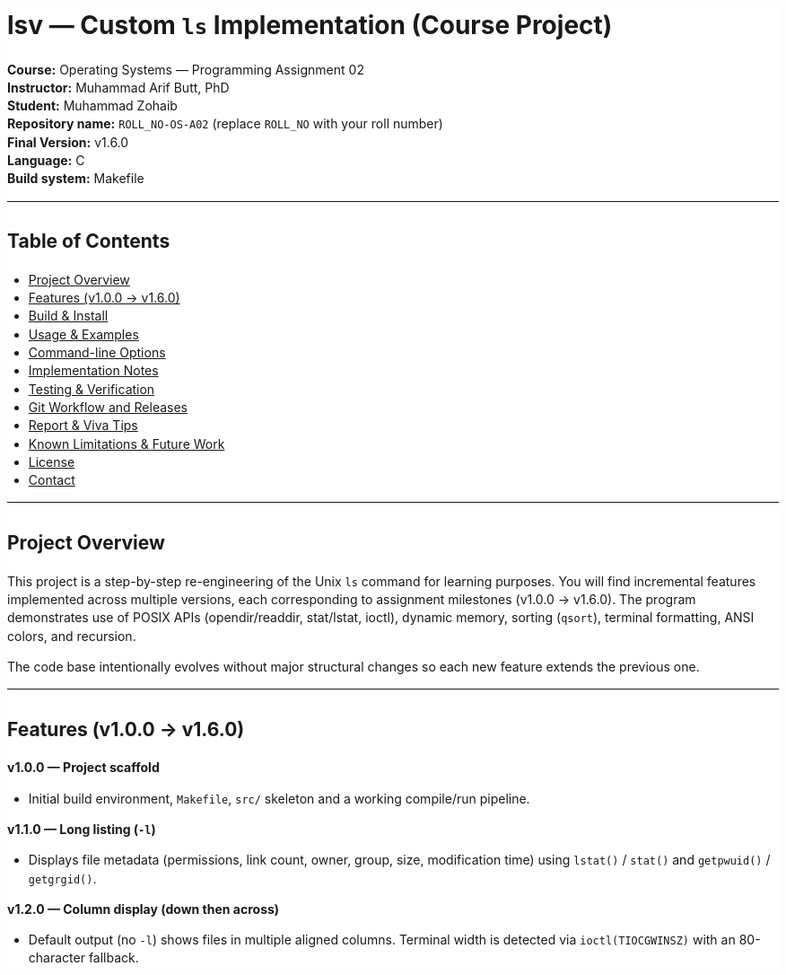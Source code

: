 # lsv — Custom `ls` Implementation (Course Project)

**Course:** Operating Systems — Programming Assignment 02  
**Instructor:** Muhammad Arif Butt, PhD  
**Student:** Muhammad Zohaib  
**Repository name:** `ROLL_NO-OS-A02` (replace `ROLL_NO` with your roll number)  
**Final Version:** v1.6.0  
**Language:** C  
**Build system:** Makefile

---

## Table of Contents

- [Project Overview](#project-overview)
- [Features (v1.0.0 → v1.6.0)](#features-v100--v160)
- [Build & Install](#build--install)
- [Usage & Examples](#usage--examples)
- [Command-line Options](#command-line-options)
- [Implementation Notes](#implementation-notes)
- [Testing & Verification](#testing--verification)
- [Git Workflow and Releases](#git-workflow-and-releases)
- [Report & Viva Tips](#report--viva-tips)
- [Known Limitations & Future Work](#known-limitations--future-work)
- [License](#license)
- [Contact](#contact)

---

## Project Overview

This project is a step-by-step re-engineering of the Unix `ls` command for learning purposes. You will find incremental features implemented across multiple versions, each corresponding to assignment milestones (v1.0.0 → v1.6.0). The program demonstrates use of POSIX APIs (opendir/readdir, stat/lstat, ioctl), dynamic memory, sorting (`qsort`), terminal formatting, ANSI colors, and recursion.

The code base intentionally evolves without major structural changes so each new feature extends the previous one.

---

## Features (v1.0.0 → v1.6.0)

**v1.0.0 — Project scaffold**  
- Initial build environment, `Makefile`, `src/` skeleton and a working compile/run pipeline.

**v1.1.0 — Long listing (`-l`)**  
- Displays file metadata (permissions, link count, owner, group, size, modification time) using `lstat()` / `stat()` and `getpwuid()` / `getgrgid()`.

**v1.2.0 — Column display (down then across)**  
- Default output (no `-l`) shows files in multiple aligned columns. Terminal width is detected via `ioctl(TIOCGWINSZ)` with an 80-character fallback.
